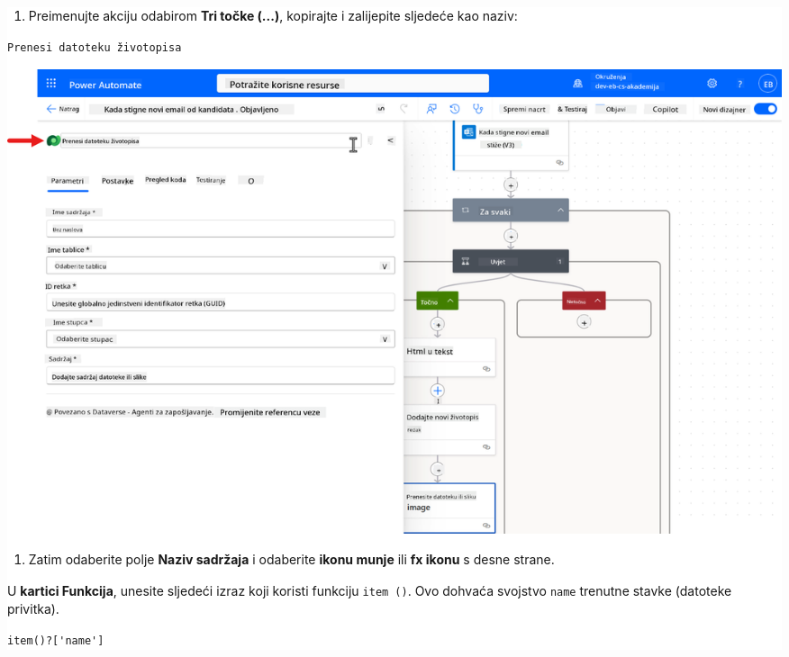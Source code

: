 1. Preimenujte akciju odabirom **Tri točke (...)**, kopirajte i zalijepite sljedeće kao naziv:

```text
Prenesi datoteku životopisa
```

![Preimenuj akciju](../../../../../translated_images/3.1_30_RenameAction.c316fdf225f88e5c3ee26649e672472829c3372c804b544a1372b0455937c204.hr.png)

1. Zatim odaberite polje **Naziv sadržaja** i odaberite **ikonu munje** ili **fx ikonu** s desne strane.

U **kartici Funkcija**, unesite sljedeći izraz koji koristi funkciju `item ()`. Ovo dohvaća svojstvo `name` trenutne stavke (datoteke privitka).

```text
item()?['name']
```
